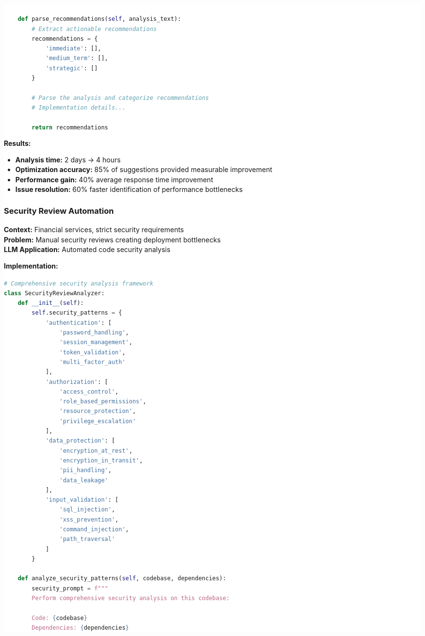 ```python
    
    def parse_recommendations(self, analysis_text):
        # Extract actionable recommendations
        recommendations = {
            'immediate': [],
            'medium_term': [],
            'strategic': []
        }
        
        # Parse the analysis and categorize recommendations
        # Implementation details...
        
        return recommendations
```

**Results:**
- **Analysis time:** 2 days → 4 hours
- **Optimization accuracy:** 85% of suggestions provided measurable improvement
- **Performance gain:** 40% average response time improvement
- **Issue resolution:** 60% faster identification of performance bottlenecks

### Security Review Automation
**Context:** Financial services, strict security requirements  
**Problem:** Manual security reviews creating deployment bottlenecks  
**LLM Application:** Automated code security analysis  

**Implementation:**
```python
# Comprehensive security analysis framework
class SecurityReviewAnalyzer:
    def __init__(self):
        self.security_patterns = {
            'authentication': [
                'password_handling',
                'session_management',
                'token_validation',
                'multi_factor_auth'
            ],
            'authorization': [
                'access_control',
                'role_based_permissions',
                'resource_protection',
                'privilege_escalation'
            ],
            'data_protection': [
                'encryption_at_rest',
                'encryption_in_transit',
                'pii_handling',
                'data_leakage'
            ],
            'input_validation': [
                'sql_injection',
                'xss_prevention',
                'command_injection',
                'path_traversal'
            ]
        }
    
    def analyze_security_patterns(self, codebase, dependencies):
        security_prompt = f"""
        Perform comprehensive security analysis on this codebase:
        
        Code: {codebase}
        Dependencies: {dependencies}
```